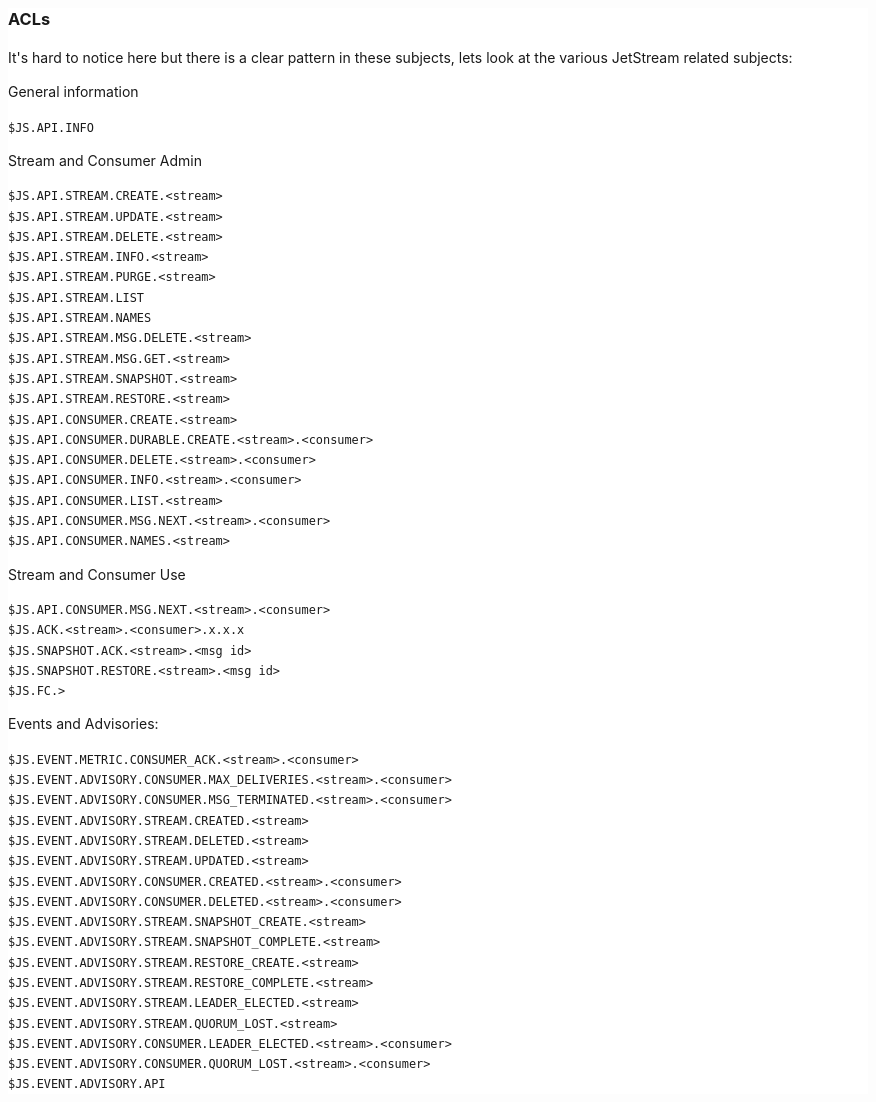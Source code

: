 ### ACLs

It's hard to notice here but there is a clear pattern in these subjects, lets look at the various JetStream related subjects:

General information

```text
$JS.API.INFO
```

Stream and Consumer Admin

```text
$JS.API.STREAM.CREATE.<stream>
$JS.API.STREAM.UPDATE.<stream>
$JS.API.STREAM.DELETE.<stream>
$JS.API.STREAM.INFO.<stream>
$JS.API.STREAM.PURGE.<stream>
$JS.API.STREAM.LIST
$JS.API.STREAM.NAMES
$JS.API.STREAM.MSG.DELETE.<stream>
$JS.API.STREAM.MSG.GET.<stream>
$JS.API.STREAM.SNAPSHOT.<stream>
$JS.API.STREAM.RESTORE.<stream>
$JS.API.CONSUMER.CREATE.<stream>
$JS.API.CONSUMER.DURABLE.CREATE.<stream>.<consumer>
$JS.API.CONSUMER.DELETE.<stream>.<consumer>
$JS.API.CONSUMER.INFO.<stream>.<consumer>
$JS.API.CONSUMER.LIST.<stream>
$JS.API.CONSUMER.MSG.NEXT.<stream>.<consumer>
$JS.API.CONSUMER.NAMES.<stream>
```

Stream and Consumer Use

```text
$JS.API.CONSUMER.MSG.NEXT.<stream>.<consumer>
$JS.ACK.<stream>.<consumer>.x.x.x
$JS.SNAPSHOT.ACK.<stream>.<msg id>
$JS.SNAPSHOT.RESTORE.<stream>.<msg id>
$JS.FC.>
```

Events and Advisories:

```text
$JS.EVENT.METRIC.CONSUMER_ACK.<stream>.<consumer>
$JS.EVENT.ADVISORY.CONSUMER.MAX_DELIVERIES.<stream>.<consumer>
$JS.EVENT.ADVISORY.CONSUMER.MSG_TERMINATED.<stream>.<consumer>
$JS.EVENT.ADVISORY.STREAM.CREATED.<stream>
$JS.EVENT.ADVISORY.STREAM.DELETED.<stream>
$JS.EVENT.ADVISORY.STREAM.UPDATED.<stream>
$JS.EVENT.ADVISORY.CONSUMER.CREATED.<stream>.<consumer>
$JS.EVENT.ADVISORY.CONSUMER.DELETED.<stream>.<consumer>
$JS.EVENT.ADVISORY.STREAM.SNAPSHOT_CREATE.<stream>
$JS.EVENT.ADVISORY.STREAM.SNAPSHOT_COMPLETE.<stream>
$JS.EVENT.ADVISORY.STREAM.RESTORE_CREATE.<stream>
$JS.EVENT.ADVISORY.STREAM.RESTORE_COMPLETE.<stream>
$JS.EVENT.ADVISORY.STREAM.LEADER_ELECTED.<stream>
$JS.EVENT.ADVISORY.STREAM.QUORUM_LOST.<stream>
$JS.EVENT.ADVISORY.CONSUMER.LEADER_ELECTED.<stream>.<consumer>
$JS.EVENT.ADVISORY.CONSUMER.QUORUM_LOST.<stream>.<consumer>
$JS.EVENT.ADVISORY.API
```
